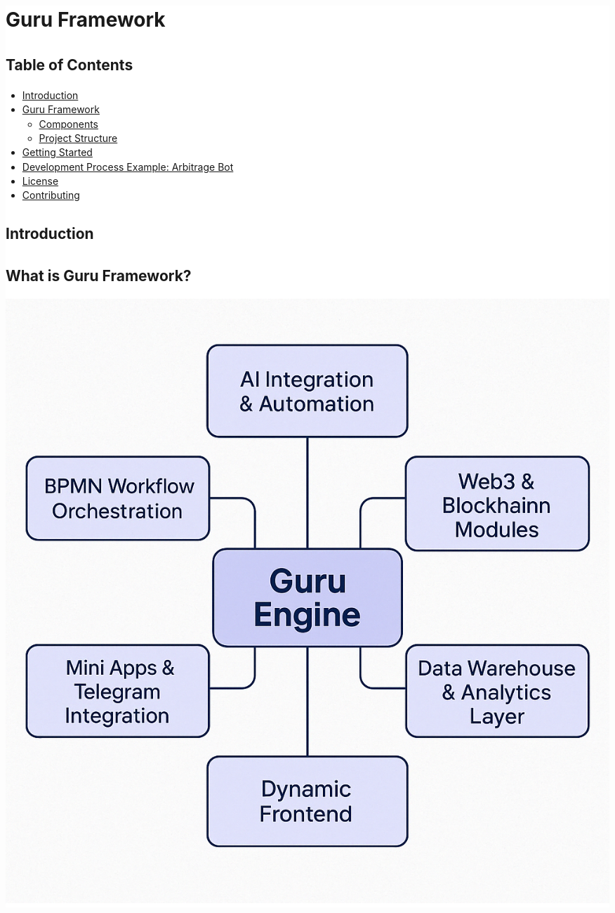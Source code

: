 # Guru Framework

## Table of Contents
- [Introduction](#introduction)
- [Guru Framework](#guru-framework)
   - [Components](#components)
   - [Project Structure](#project-structure)
- [Getting Started](#getting-started)
- [Development Process Example: Arbitrage Bot](#development-process-example-arbitrage-bot)
- [License](#license)
- [Contributing](#contributing)

## Introduction

## What is Guru Framework?

![guru_framework.png](guru_framework.png)
